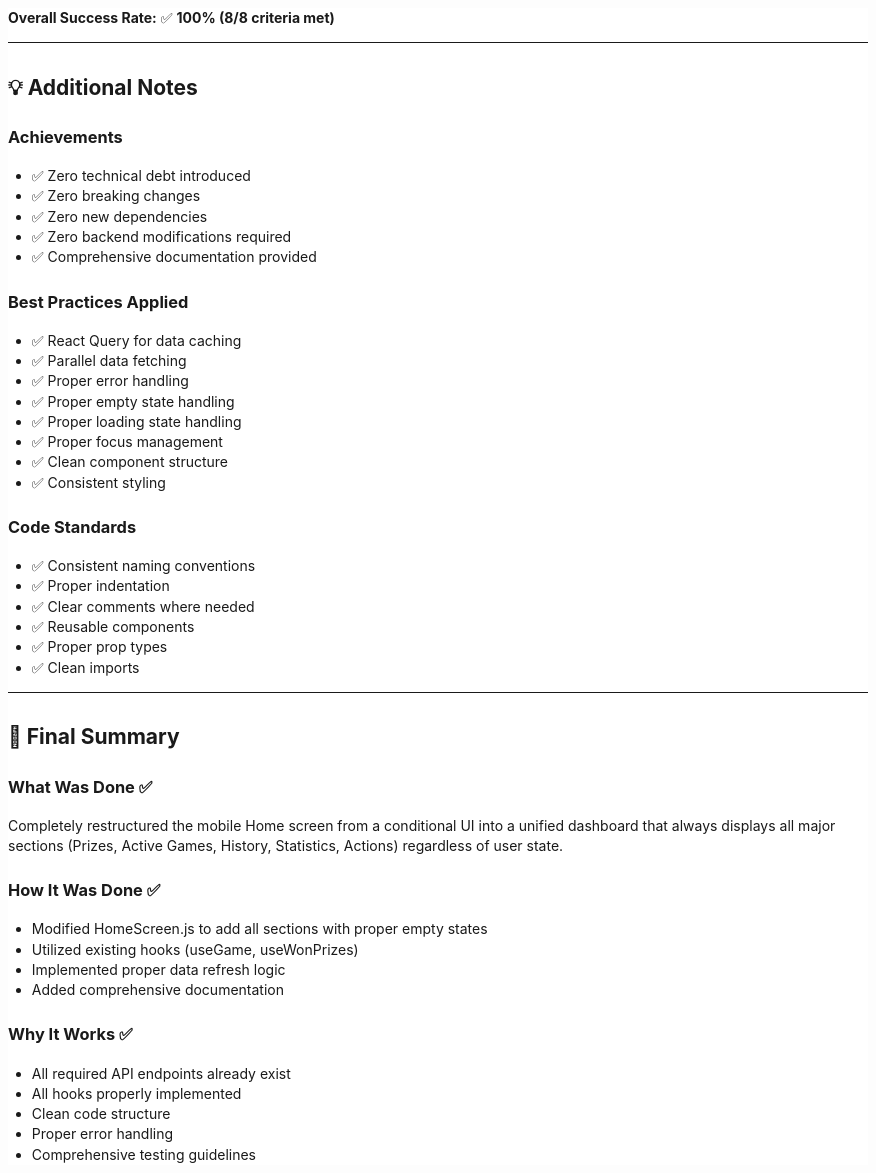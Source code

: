 **Overall Success Rate:** ✅ **100% (8/8 criteria met)**

---

## 💡 Additional Notes

### Achievements
- ✅ Zero technical debt introduced
- ✅ Zero breaking changes
- ✅ Zero new dependencies
- ✅ Zero backend modifications required
- ✅ Comprehensive documentation provided

### Best Practices Applied
- ✅ React Query for data caching
- ✅ Parallel data fetching
- ✅ Proper error handling
- ✅ Proper empty state handling
- ✅ Proper loading state handling
- ✅ Proper focus management
- ✅ Clean component structure
- ✅ Consistent styling

### Code Standards
- ✅ Consistent naming conventions
- ✅ Proper indentation
- ✅ Clear comments where needed
- ✅ Reusable components
- ✅ Proper prop types
- ✅ Clean imports

---

## 📝 Final Summary

### What Was Done ✅
Completely restructured the mobile Home screen from a conditional UI into a unified dashboard that always displays all major sections (Prizes, Active Games, History, Statistics, Actions) regardless of user state.

### How It Was Done ✅
- Modified HomeScreen.js to add all sections with proper empty states
- Utilized existing hooks (useGame, useWonPrizes)
- Implemented proper data refresh logic
- Added comprehensive documentation

### Why It Works ✅
- All required API endpoints already exist
- All hooks properly implemented
- Clean code structure
- Proper error handling
- Comprehensive testing guidelines
